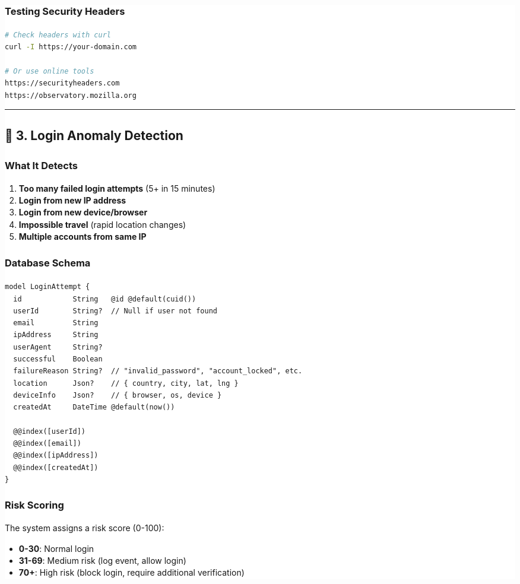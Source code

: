 ### Testing Security Headers

```bash
# Check headers with curl
curl -I https://your-domain.com

# Or use online tools
https://securityheaders.com
https://observatory.mozilla.org
```

---

## 🚨 3. Login Anomaly Detection

### What It Detects

1. **Too many failed login attempts** (5+ in 15 minutes)
2. **Login from new IP address**
3. **Login from new device/browser**
4. **Impossible travel** (rapid location changes)
5. **Multiple accounts from same IP**

### Database Schema

```prisma
model LoginAttempt {
  id            String   @id @default(cuid())
  userId        String?  // Null if user not found
  email         String
  ipAddress     String
  userAgent     String?
  successful    Boolean
  failureReason String?  // "invalid_password", "account_locked", etc.
  location      Json?    // { country, city, lat, lng }
  deviceInfo    Json?    // { browser, os, device }
  createdAt     DateTime @default(now())
  
  @@index([userId])
  @@index([email])
  @@index([ipAddress])
  @@index([createdAt])
}
```

### Risk Scoring

The system assigns a risk score (0-100):

- **0-30**: Normal login
- **31-69**: Medium risk (log event, allow login)
- **70+**: High risk (block login, require additional verification)
